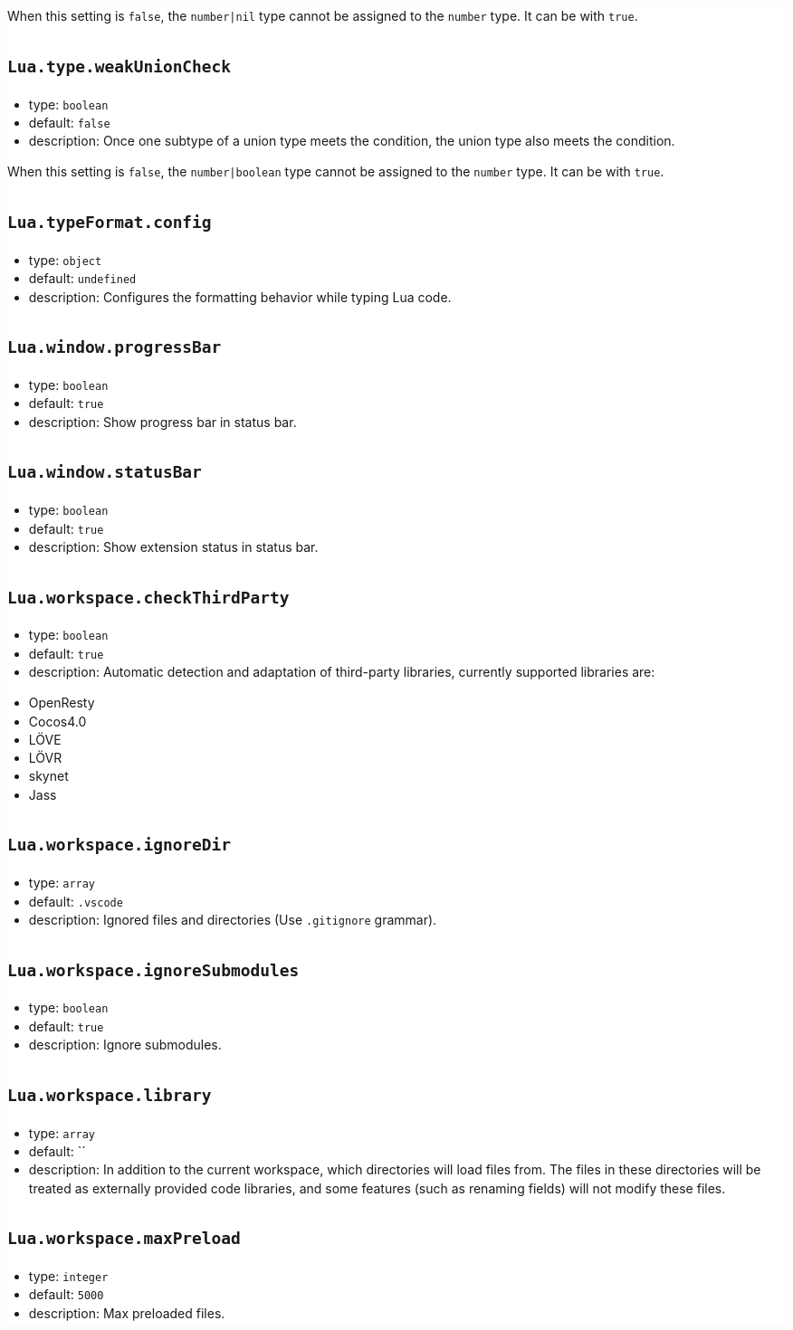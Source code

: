When this setting is `false`, the `number|nil` type cannot be assigned to the `number` type. It can be with `true`.

## `Lua.type.weakUnionCheck`
- type: `boolean`
- default: `false`
- description:    Once one subtype of a union type meets the condition, the union type also meets the condition.

When this setting is `false`, the `number|boolean` type cannot be assigned to the `number` type. It can be with `true`.

## `Lua.typeFormat.config`
- type: `object`
- default: `undefined`
- description:    Configures the formatting behavior while typing Lua code.
## `Lua.window.progressBar`
- type: `boolean`
- default: `true`
- description:    Show progress bar in status bar.
## `Lua.window.statusBar`
- type: `boolean`
- default: `true`
- description:    Show extension status in status bar.
## `Lua.workspace.checkThirdParty`
- type: `boolean`
- default: `true`
- description:    Automatic detection and adaptation of third-party libraries, currently supported libraries are:

* OpenResty
* Cocos4.0
* LÖVE
* LÖVR
* skynet
* Jass

## `Lua.workspace.ignoreDir`
- type: `array`
- default: `.vscode`
- description:    Ignored files and directories (Use `.gitignore` grammar).
## `Lua.workspace.ignoreSubmodules`
- type: `boolean`
- default: `true`
- description:    Ignore submodules.
## `Lua.workspace.library`
- type: `array`
- default: ``
- description:    In addition to the current workspace, which directories will load files from. The files in these directories will be treated as externally provided code libraries, and some features (such as renaming fields) will not modify these files.
## `Lua.workspace.maxPreload`
- type: `integer`
- default: `5000`
- description:    Max preloaded files.